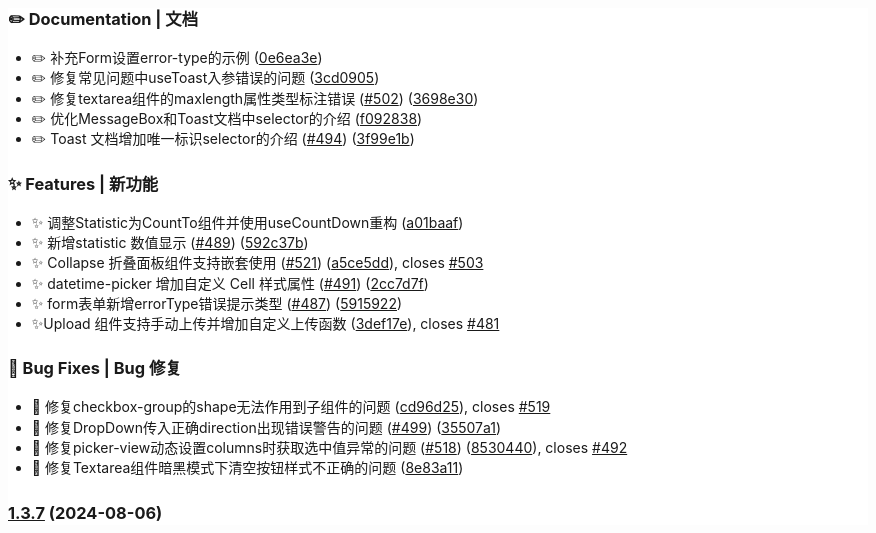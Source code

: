 
### ✏️ Documentation | 文档

* ✏️  补充Form设置error-type的示例 ([0e6ea3e](https://github.com/zhangyao1990/elegant-wui-uni/commit/0e6ea3ead02c7b51fac7c5776c92044abeaa4dc3))
* ✏️  修复常见问题中useToast入参错误的问题 ([3cd0905](https://github.com/zhangyao1990/elegant-wui-uni/commit/3cd0905bab2b0dfc3d05257e01aa16afe61c0002))
* ✏️  修复textarea组件的maxlength属性类型标注错误 ([#502](https://github.com/zhangyao1990/elegant-wui-uni/issues/502)) ([3698e30](https://github.com/zhangyao1990/elegant-wui-uni/commit/3698e30301c6c482135671b0a3f150388421ffae))
* ✏️  优化MessageBox和Toast文档中selector的介绍 ([f092838](https://github.com/zhangyao1990/elegant-wui-uni/commit/f092838756144677c97155dfb700b1ae2cf56f47))
* ✏️ Toast 文档增加唯一标识selector的介绍 ([#494](https://github.com/zhangyao1990/elegant-wui-uni/issues/494)) ([3f99e1b](https://github.com/zhangyao1990/elegant-wui-uni/commit/3f99e1bfc7e78c0359e593a2862d1d885c914858))


### ✨ Features | 新功能

* ✨ 调整Statistic为CountTo组件并使用useCountDown重构 ([a01baaf](https://github.com/zhangyao1990/elegant-wui-uni/commit/a01baafe327e4feeba0de9735901dfc32e014f6a))
* ✨ 新增statistic 数值显示 ([#489](https://github.com/zhangyao1990/elegant-wui-uni/issues/489)) ([592c37b](https://github.com/zhangyao1990/elegant-wui-uni/commit/592c37b15e54049faefd14cb480451895bb34d90))
* ✨ Collapse 折叠面板组件支持嵌套使用 ([#521](https://github.com/zhangyao1990/elegant-wui-uni/issues/521)) ([a5ce5dd](https://github.com/zhangyao1990/elegant-wui-uni/commit/a5ce5dd8825e520f8e676a9f400efda1eb27546a)), closes [#503](https://github.com/zhangyao1990/elegant-wui-uni/issues/503)
* ✨ datetime-picker 增加自定义 Cell 样式属性 ([#491](https://github.com/zhangyao1990/elegant-wui-uni/issues/491)) ([2cc7d7f](https://github.com/zhangyao1990/elegant-wui-uni/commit/2cc7d7fb106ec0a13104bf8bea964ba375bd7ad5))
* ✨ form表单新增errorType错误提示类型 ([#487](https://github.com/zhangyao1990/elegant-wui-uni/issues/487)) ([5915922](https://github.com/zhangyao1990/elegant-wui-uni/commit/5915922b0b4970424e2dc97ef7f922a918fedfce))
* ✨Upload 组件支持手动上传并增加自定义上传函数 ([3def17e](https://github.com/zhangyao1990/elegant-wui-uni/commit/3def17eb16b1355ee0a9a950788ef6299b0179a3)), closes [#481](https://github.com/zhangyao1990/elegant-wui-uni/issues/481)


### 🐛 Bug Fixes | Bug 修复

* 🐛 修复checkbox-group的shape无法作用到子组件的问题 ([cd96d25](https://github.com/zhangyao1990/elegant-wui-uni/commit/cd96d258f618d4a93584307b4100eee448a58884)), closes [#519](https://github.com/zhangyao1990/elegant-wui-uni/issues/519)
* 🐛 修复DropDown传入正确direction出现错误警告的问题 ([#499](https://github.com/zhangyao1990/elegant-wui-uni/issues/499)) ([35507a1](https://github.com/zhangyao1990/elegant-wui-uni/commit/35507a1b24dbdee27eefb960ffa637e842b04f9c))
* 🐛 修复picker-view动态设置columns时获取选中值异常的问题 ([#518](https://github.com/zhangyao1990/elegant-wui-uni/issues/518)) ([8530440](https://github.com/zhangyao1990/elegant-wui-uni/commit/8530440e81cb8244d7e6288a2c7a8fda41bc7a11)), closes [#492](https://github.com/zhangyao1990/elegant-wui-uni/issues/492)
* 🐛 修复Textarea组件暗黑模式下清空按钮样式不正确的问题 ([8e83a11](https://github.com/zhangyao1990/elegant-wui-uni/commit/8e83a117f2acf8b17b021ec833b43d9b2b940d9a))

### [1.3.7](https://github.com/zhangyao1990/elegant-wui-uni/compare/v1.3.6...v1.3.7) (2024-08-06)
